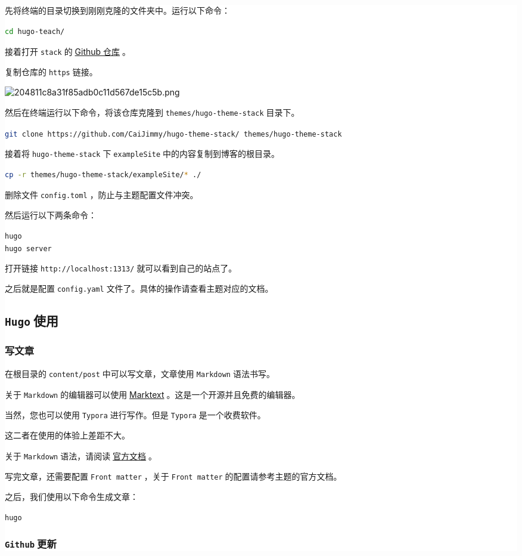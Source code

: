 先将终端的目录切换到刚刚克隆的文件夹中。运行以下命令：

```bash
cd hugo-teach/
```

接着打开 `stack` 的 [Github 仓库](https://github.com/CaiJimmy/hugo-theme-stack) 。

复制仓库的 `https` 链接。

![204811c8a31f85adb0c11d567de15c5b.png](https://ci.cncn3.cn/204811c8a31f85adb0c11d567de15c5b.png)

然后在终端运行以下命令，将该仓库克隆到 `themes/hugo-theme-stack` 目录下。

```bash
git clone https://github.com/CaiJimmy/hugo-theme-stack/ themes/hugo-theme-stack
```

接着将 `hugo-theme-stack` 下 `exampleSite` 中的内容复制到博客的根目录。

```bash
cp -r themes/hugo-theme-stack/exampleSite/* ./
```

删除文件 `config.toml` ，防止与主题配置文件冲突。

然后运行以下两条命令：

```bash
hugo
hugo server
```

打开链接 `http://localhost:1313/` 就可以看到自己的站点了。

之后就是配置 `config.yaml` 文件了。具体的操作请查看主题对应的文档。

## `Hugo` 使用

### 写文章

在根目录的 `content/post` 中可以写文章，文章使用 `Markdown` 语法书写。

关于 `Markdown` 的编辑器可以使用 [Marktext](https://github.com/marktext/marktext) 。这是一个开源并且免费的编辑器。

当然，您也可以使用 `Typora` 进行写作。但是 `Typora` 是一个收费软件。

这二者在使用的体验上差距不大。

关于 `Markdown` 语法，请阅读 [官方文档](https://markdown.com.cn/) 。

写完文章，还需要配置 `Front matter` ，关于 `Front matter` 的配置请参考主题的官方文档。

之后，我们使用以下命令生成文章：

```bash
hugo
```

### `Github` 更新
